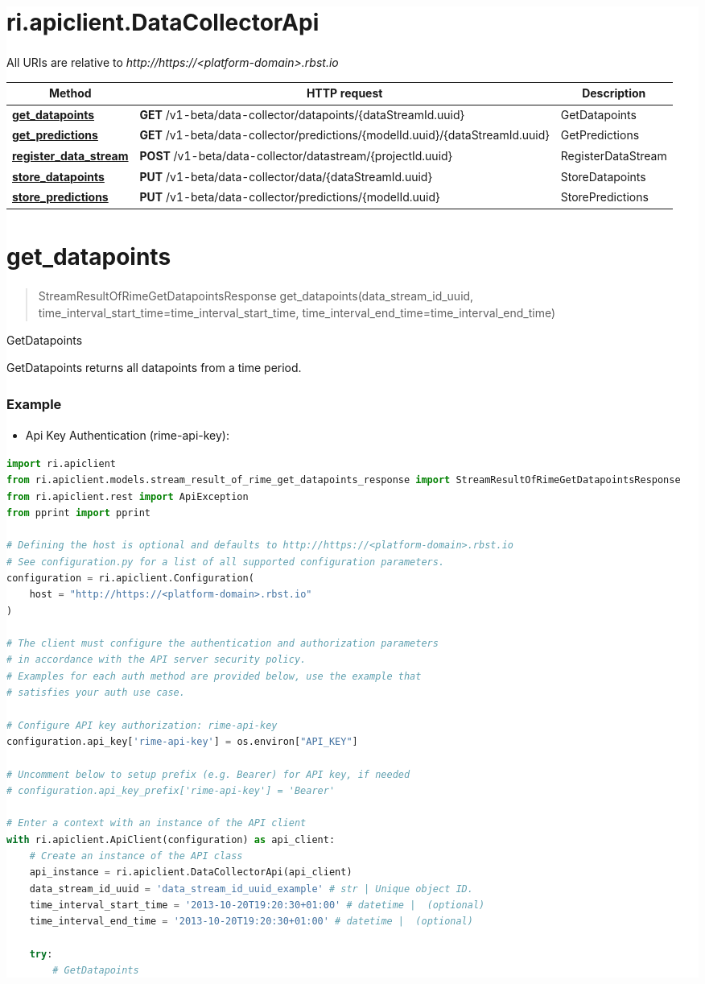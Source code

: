 # ri.apiclient.DataCollectorApi

All URIs are relative to *http://https://&lt;platform-domain&gt;.rbst.io*

Method | HTTP request | Description
------------- | ------------- | -------------
[**get_datapoints**](DataCollectorApi.md#get_datapoints) | **GET** /v1-beta/data-collector/datapoints/{dataStreamId.uuid} | GetDatapoints
[**get_predictions**](DataCollectorApi.md#get_predictions) | **GET** /v1-beta/data-collector/predictions/{modelId.uuid}/{dataStreamId.uuid} | GetPredictions
[**register_data_stream**](DataCollectorApi.md#register_data_stream) | **POST** /v1-beta/data-collector/datastream/{projectId.uuid} | RegisterDataStream
[**store_datapoints**](DataCollectorApi.md#store_datapoints) | **PUT** /v1-beta/data-collector/data/{dataStreamId.uuid} | StoreDatapoints
[**store_predictions**](DataCollectorApi.md#store_predictions) | **PUT** /v1-beta/data-collector/predictions/{modelId.uuid} | StorePredictions


# **get_datapoints**
> StreamResultOfRimeGetDatapointsResponse get_datapoints(data_stream_id_uuid, time_interval_start_time=time_interval_start_time, time_interval_end_time=time_interval_end_time)

GetDatapoints

GetDatapoints returns all datapoints from a time period.

### Example

* Api Key Authentication (rime-api-key):

```python
import ri.apiclient
from ri.apiclient.models.stream_result_of_rime_get_datapoints_response import StreamResultOfRimeGetDatapointsResponse
from ri.apiclient.rest import ApiException
from pprint import pprint

# Defining the host is optional and defaults to http://https://<platform-domain>.rbst.io
# See configuration.py for a list of all supported configuration parameters.
configuration = ri.apiclient.Configuration(
    host = "http://https://<platform-domain>.rbst.io"
)

# The client must configure the authentication and authorization parameters
# in accordance with the API server security policy.
# Examples for each auth method are provided below, use the example that
# satisfies your auth use case.

# Configure API key authorization: rime-api-key
configuration.api_key['rime-api-key'] = os.environ["API_KEY"]

# Uncomment below to setup prefix (e.g. Bearer) for API key, if needed
# configuration.api_key_prefix['rime-api-key'] = 'Bearer'

# Enter a context with an instance of the API client
with ri.apiclient.ApiClient(configuration) as api_client:
    # Create an instance of the API class
    api_instance = ri.apiclient.DataCollectorApi(api_client)
    data_stream_id_uuid = 'data_stream_id_uuid_example' # str | Unique object ID.
    time_interval_start_time = '2013-10-20T19:20:30+01:00' # datetime |  (optional)
    time_interval_end_time = '2013-10-20T19:20:30+01:00' # datetime |  (optional)

    try:
        # GetDatapoints
```